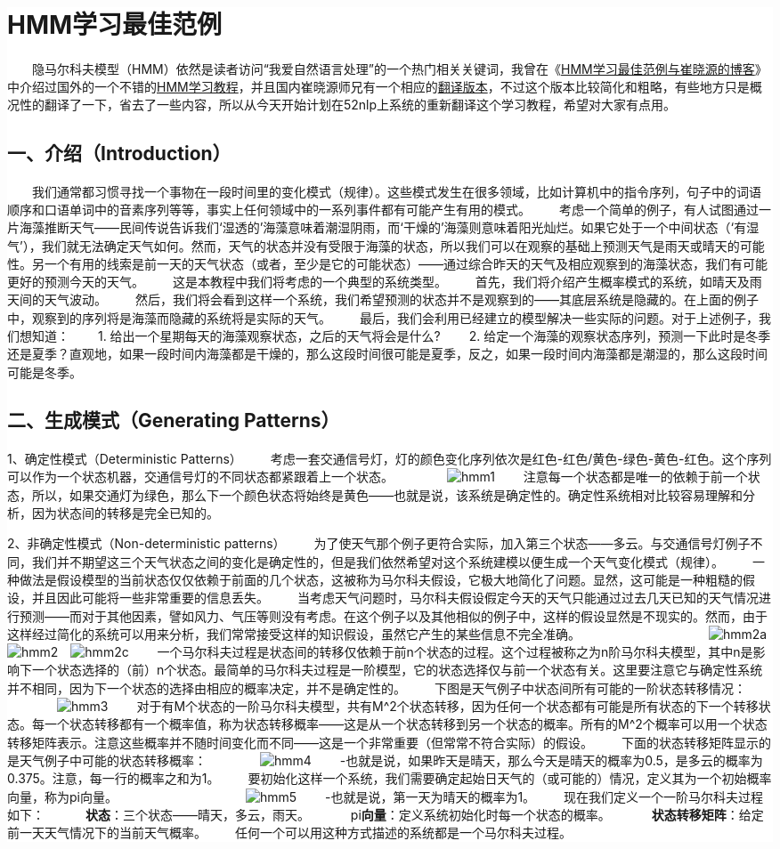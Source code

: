 # HMM学习最佳范例



　　隐马尔科夫模型（HMM）依然是读者访问“我爱自然语言处理”的一个热门相关关键词，我曾在《[HMM学习最佳范例与崔晓源的博客](http://www.52nlp.cn/hmm-learn-best-practices-and-cui-johnny-blog)》中介绍过国外的一个不错的[HMM学习教程](http://www.comp.leeds.ac.uk/roger/HiddenMarkovModels/html_dev/main.html)，并且国内崔晓源师兄有一个相应的[翻译版本](http://blogcui.spaces.live.com/blog/cns!46BDB23E24219CE9!144.entry?_c=BlogPart)，不过这个版本比较简化和粗略，有些地方只是概况性的翻译了一下，省去了一些内容，所以从今天开始计划在52nlp上系统的重新翻译这个学习教程，希望对大家有点用。

## 一、介绍（Introduction）

　　我们通常都习惯寻找一个事物在一段时间里的变化模式（规律）。这些模式发生在很多领域，比如计算机中的指令序列，句子中的词语顺序和口语单词中的音素序列等等，事实上任何领域中的一系列事件都有可能产生有用的模式。
　　考虑一个简单的例子，有人试图通过一片海藻推断天气——民间传说告诉我们‘湿透的’海藻意味着潮湿阴雨，而‘干燥的’海藻则意味着阳光灿烂。如果它处于一个中间状态（‘有湿气’），我们就无法确定天气如何。然而，天气的状态并没有受限于海藻的状态，所以我们可以在观察的基础上预测天气是雨天或晴天的可能性。另一个有用的线索是前一天的天气状态（或者，至少是它的可能状态）——通过综合昨天的天气及相应观察到的海藻状态，我们有可能更好的预测今天的天气。
　　这是本教程中我们将考虑的一个典型的系统类型。
　　首先，我们将介绍产生概率模式的系统，如晴天及雨天间的天气波动。
　　然后，我们将会看到这样一个系统，我们希望预测的状态并不是观察到的——其底层系统是隐藏的。在上面的例子中，观察到的序列将是海藻而隐藏的系统将是实际的天气。
　　最后，我们会利用已经建立的模型解决一些实际的问题。对于上述例子，我们想知道：
　　1. 给出一个星期每天的海藻观察状态，之后的天气将会是什么?
　　2. 给定一个海藻的观察状态序列，预测一下此时是冬季还是夏季？直观地，如果一段时间内海藻都是干燥的，那么这段时间很可能是夏季，反之，如果一段时间内海藻都是潮湿的，那么这段时间可能是冬季。





## 二、生成模式（Generating Patterns）

1、确定性模式（Deterministic Patterns）
　　考虑一套交通信号灯，灯的颜色变化序列依次是红色-红色/黄色-绿色-黄色-红色。这个序列可以作为一个状态机器，交通信号灯的不同状态都紧跟着上一个状态。
　　　　![hmm1](http://www.52nlp.cn/images/hmm1.gif)
　　注意每一个状态都是唯一的依赖于前一个状态，所以，如果交通灯为绿色，那么下一个颜色状态将始终是黄色——也就是说，该系统是确定性的。确定性系统相对比较容易理解和分析，因为状态间的转移是完全已知的。

2、非确定性模式（Non-deterministic patterns）
　　为了使天气那个例子更符合实际，加入第三个状态——多云。与交通信号灯例子不同，我们并不期望这三个天气状态之间的变化是确定性的，但是我们依然希望对这个系统建模以便生成一个天气变化模式（规律）。
　　一种做法是假设模型的当前状态仅仅依赖于前面的几个状态，这被称为马尔科夫假设，它极大地简化了问题。显然，这可能是一种粗糙的假设，并且因此可能将一些非常重要的信息丢失。
　　当考虑天气问题时，马尔科夫假设假定今天的天气只能通过过去几天已知的天气情况进行预测——而对于其他因素，譬如风力、气压等则没有考虑。在这个例子以及其他相似的例子中，这样的假设显然是不现实的。然而，由于这样经过简化的系统可以用来分析，我们常常接受这样的知识假设，虽然它产生的某些信息不完全准确。
　　　　　　　　　　![hmm2a](http://www.52nlp.cn/images/hmm2a.gif)　![hmm2](http://www.52nlp.cn/images/hmm2.gif)　![hmm2c](http://www.52nlp.cn/images/hmm2c.gif)
　　一个马尔科夫过程是状态间的转移仅依赖于前n个状态的过程。这个过程被称之为n阶马尔科夫模型，其中n是影响下一个状态选择的（前）n个状态。最简单的马尔科夫过程是一阶模型，它的状态选择仅与前一个状态有关。这里要注意它与确定性系统并不相同，因为下一个状态的选择由相应的概率决定，并不是确定性的。
　　下图是天气例子中状态间所有可能的一阶状态转移情况：
　　　　![hmm3](http://www.52nlp.cn/images/hmm3.gif)
　　对于有M个状态的一阶马尔科夫模型，共有M^2个状态转移，因为任何一个状态都有可能是所有状态的下一个转移状态。每一个状态转移都有一个概率值，称为状态转移概率——这是从一个状态转移到另一个状态的概率。所有的M^2个概率可以用一个状态转移矩阵表示。注意这些概率并不随时间变化而不同——这是一个非常重要（但常常不符合实际）的假设。
　　下面的状态转移矩阵显示的是天气例子中可能的状态转移概率：
　　　　![hmm4](http://www.52nlp.cn/images/hmm4.gif)
　　-也就是说，如果昨天是晴天，那么今天是晴天的概率为0.5，是多云的概率为0.375。注意，每一行的概率之和为1。
　　要初始化这样一个系统，我们需要确定起始日天气的（或可能的）情况，定义其为一个初始概率向量，称为pi向量。
　　　　　　　　　　![hmm5](http://www.52nlp.cn/images/hmm5.gif)
　　-也就是说，第一天为晴天的概率为1。
　　现在我们定义一个一阶马尔科夫过程如下：
　　　**状态**：三个状态——晴天，多云，雨天。
　　　pi**向量**：定义系统初始化时每一个状态的概率。
　　　**状态转移矩阵**：给定前一天天气情况下的当前天气概率。
　　任何一个可以用这种方式描述的系统都是一个马尔科夫过程。
